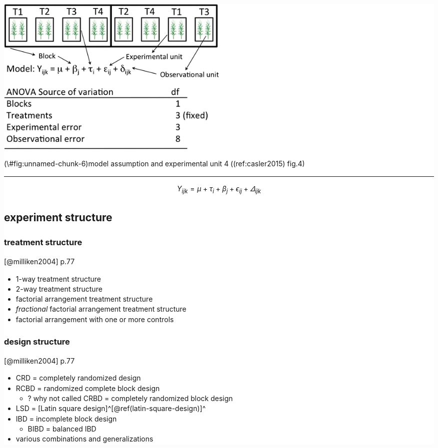 <img src="img/casler2015-fig4.png" alt="model assumption and experimental unit 4 ((ref:casler2015) fig.4)" width="50%" />
<p class="caption">(\#fig:unnamed-chunk-6)model assumption and experimental unit 4 ((ref:casler2015) fig.4)</p>
</div>

***

$$
Y_{{\scriptscriptstyle ijk}}=\mu+\tau_{{\scriptscriptstyle i}}+\beta_{{\scriptscriptstyle j}}+\epsilon_{{\scriptscriptstyle ij}}+\varDelta_{{\scriptscriptstyle ijk}}
$$

## experiment structure

### treatment structure

[@milliken2004] p.77

- 1-way treatment structure
- 2-way treatment structure
- factorial arrangement treatment structure
- *fractional* factorial arrangement treatment structure
- factorial arrangement with one or more controls

### design structure

[@milliken2004] p.77

- CRD = completely randomized design
- RCBD = randomized complete block design
  - ? why not called CRBD = completely randomized block design
- LSD = [Latin square design]^[\@ref(latin-square-design)]^
- IBD = incomplete block design
  - BIBD = balanced IBD
- various combinations and generalizations

